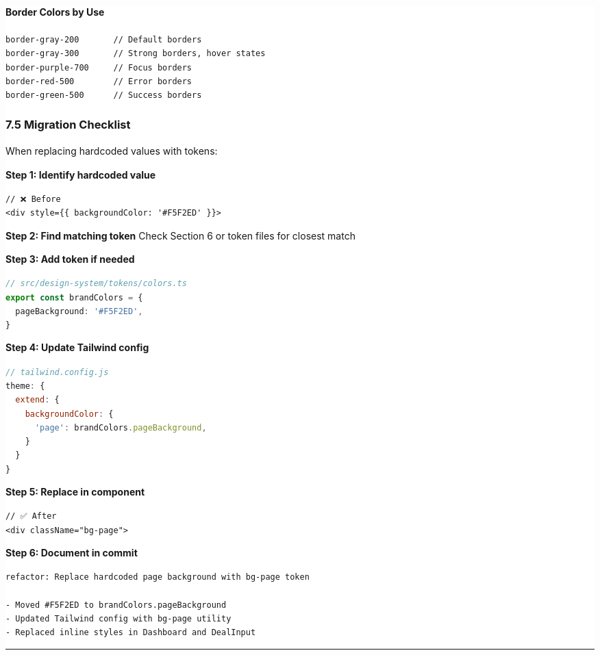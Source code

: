 #### Border Colors by Use
```tsx
border-gray-200       // Default borders
border-gray-300       // Strong borders, hover states
border-purple-700     // Focus borders
border-red-500        // Error borders
border-green-500      // Success borders
```

### 7.5 Migration Checklist

When replacing hardcoded values with tokens:

**Step 1: Identify hardcoded value**
```tsx
// ❌ Before
<div style={{ backgroundColor: '#F5F2ED' }}>
```

**Step 2: Find matching token**
Check Section 6 or token files for closest match

**Step 3: Add token if needed**
```typescript
// src/design-system/tokens/colors.ts
export const brandColors = {
  pageBackground: '#F5F2ED',
}
```

**Step 4: Update Tailwind config**
```javascript
// tailwind.config.js
theme: {
  extend: {
    backgroundColor: {
      'page': brandColors.pageBackground,
    }
  }
}
```

**Step 5: Replace in component**
```tsx
// ✅ After
<div className="bg-page">
```

**Step 6: Document in commit**
```
refactor: Replace hardcoded page background with bg-page token

- Moved #F5F2ED to brandColors.pageBackground
- Updated Tailwind config with bg-page utility
- Replaced inline styles in Dashboard and DealInput
```

---